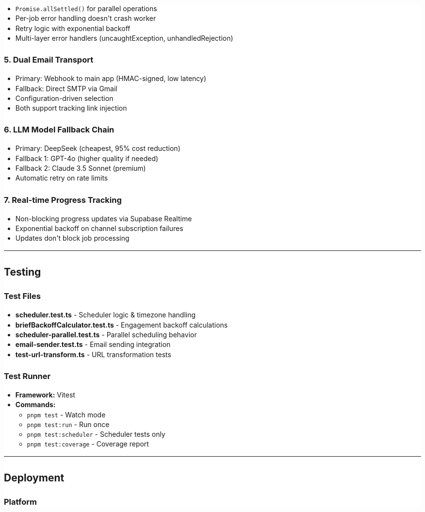 - `Promise.allSettled()` for parallel operations
- Per-job error handling doesn't crash worker
- Retry logic with exponential backoff
- Multi-layer error handlers (uncaughtException, unhandledRejection)

### 5. **Dual Email Transport**

- Primary: Webhook to main app (HMAC-signed, low latency)
- Fallback: Direct SMTP via Gmail
- Configuration-driven selection
- Both support tracking link injection

### 6. **LLM Model Fallback Chain**

- Primary: DeepSeek (cheapest, 95% cost reduction)
- Fallback 1: GPT-4o (higher quality if needed)
- Fallback 2: Claude 3.5 Sonnet (premium)
- Automatic retry on rate limits

### 7. **Real-time Progress Tracking**

- Non-blocking progress updates via Supabase Realtime
- Exponential backoff on channel subscription failures
- Updates don't block job processing

---

## Testing

### Test Files

- **scheduler.test.ts** - Scheduler logic & timezone handling
- **briefBackoffCalculator.test.ts** - Engagement backoff calculations
- **scheduler-parallel.test.ts** - Parallel scheduling behavior
- **email-sender.test.ts** - Email sending integration
- **test-url-transform.ts** - URL transformation tests

### Test Runner

- **Framework:** Vitest
- **Commands:**
    - `pnpm test` - Watch mode
    - `pnpm test:run` - Run once
    - `pnpm test:scheduler` - Scheduler tests only
    - `pnpm test:coverage` - Coverage report

---

## Deployment

### Platform
